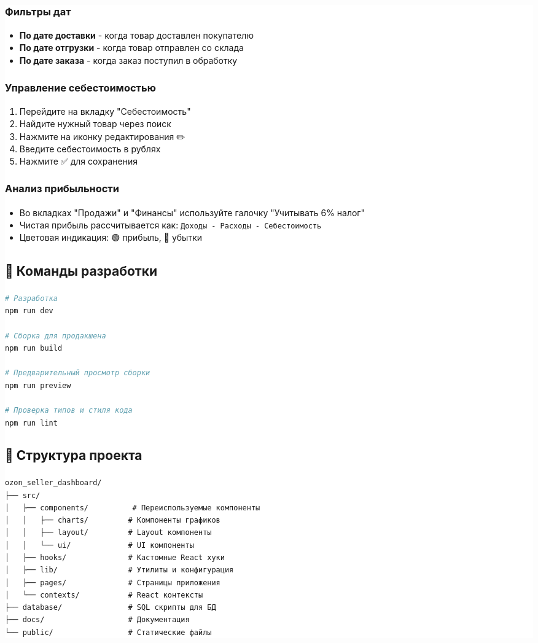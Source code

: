 ### **Фильтры дат**
- **По дате доставки** - когда товар доставлен покупателю
- **По дате отгрузки** - когда товар отправлен со склада
- **По дате заказа** - когда заказ поступил в обработку

### **Управление себестоимостью**
1. Перейдите на вкладку "Себестоимость"
2. Найдите нужный товар через поиск
3. Нажмите на иконку редактирования ✏️
4. Введите себестоимость в рублях
5. Нажмите ✅ для сохранения

### **Анализ прибыльности**
- Во вкладках "Продажи" и "Финансы" используйте галочку "Учитывать 6% налог"
- Чистая прибыль рассчитывается как: `Доходы - Расходы - Себестоимость`
- Цветовая индикация: 🟢 прибыль, 🔴 убытки

## 🔧 Команды разработки

```bash
# Разработка
npm run dev

# Сборка для продакшена
npm run build

# Предварительный просмотр сборки
npm run preview

# Проверка типов и стиля кода
npm run lint
```

## 📁 Структура проекта

```
ozon_seller_dashboard/
├── src/
│   ├── components/          # Переиспользуемые компоненты
│   │   ├── charts/         # Компоненты графиков
│   │   ├── layout/         # Layout компоненты
│   │   └── ui/             # UI компоненты
│   ├── hooks/              # Кастомные React хуки
│   ├── lib/                # Утилиты и конфигурация
│   ├── pages/              # Страницы приложения
│   └── contexts/           # React контексты
├── database/               # SQL скрипты для БД
├── docs/                   # Документация
└── public/                 # Статические файлы
```
